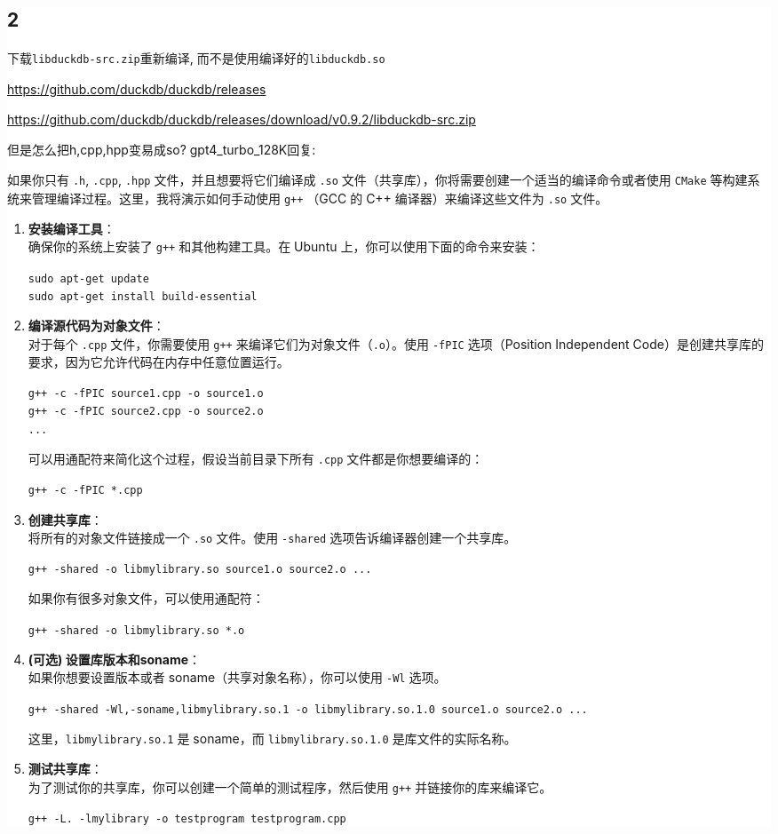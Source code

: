   
  
## 2  
下载`libduckdb-src.zip`重新编译, 而不是使用编译好的`libduckdb.so`  
  
https://github.com/duckdb/duckdb/releases  
  
https://github.com/duckdb/duckdb/releases/download/v0.9.2/libduckdb-src.zip  
  
但是怎么把h,cpp,hpp变易成so? gpt4_turbo_128K回复:    
  
  
如果你只有 `.h`, `.cpp`, `.hpp` 文件，并且想要将它们编译成 `.so` 文件（共享库），你将需要创建一个适当的编译命令或者使用 `CMake` 等构建系统来管理编译过程。这里，我将演示如何手动使用 `g++` （GCC 的 C++ 编译器）来编译这些文件为 `.so` 文件。  
  
1. **安装编译工具**：  
   确保你的系统上安装了 `g++` 和其他构建工具。在 Ubuntu 上，你可以使用下面的命令来安装：  
   ```  
   sudo apt-get update  
   sudo apt-get install build-essential  
   ```  
  
2. **编译源代码为对象文件**：  
   对于每个 `.cpp` 文件，你需要使用 `g++` 来编译它们为对象文件（`.o`）。使用 `-fPIC` 选项（Position Independent Code）是创建共享库的要求，因为它允许代码在内存中任意位置运行。  
   ```  
   g++ -c -fPIC source1.cpp -o source1.o  
   g++ -c -fPIC source2.cpp -o source2.o  
   ...  
   ```  
  
   可以用通配符来简化这个过程，假设当前目录下所有 `.cpp` 文件都是你想要编译的：  
   ```  
   g++ -c -fPIC *.cpp  
   ```  
  
3. **创建共享库**：  
   将所有的对象文件链接成一个 `.so` 文件。使用 `-shared` 选项告诉编译器创建一个共享库。  
   ```  
   g++ -shared -o libmylibrary.so source1.o source2.o ...  
   ```  
  
   如果你有很多对象文件，可以使用通配符：  
   ```  
   g++ -shared -o libmylibrary.so *.o  
   ```  
  
4. **(可选) 设置库版本和soname**：  
   如果你想要设置版本或者 soname（共享对象名称），你可以使用 `-Wl` 选项。  
   ```  
   g++ -shared -Wl,-soname,libmylibrary.so.1 -o libmylibrary.so.1.0 source1.o source2.o ...  
   ```  
  
   这里，`libmylibrary.so.1` 是 soname，而 `libmylibrary.so.1.0` 是库文件的实际名称。  
  
5. **测试共享库**：  
   为了测试你的共享库，你可以创建一个简单的测试程序，然后使用 `g++` 并链接你的库来编译它。  
   ```  
   g++ -L. -lmylibrary -o testprogram testprogram.cpp  
   ```  
  